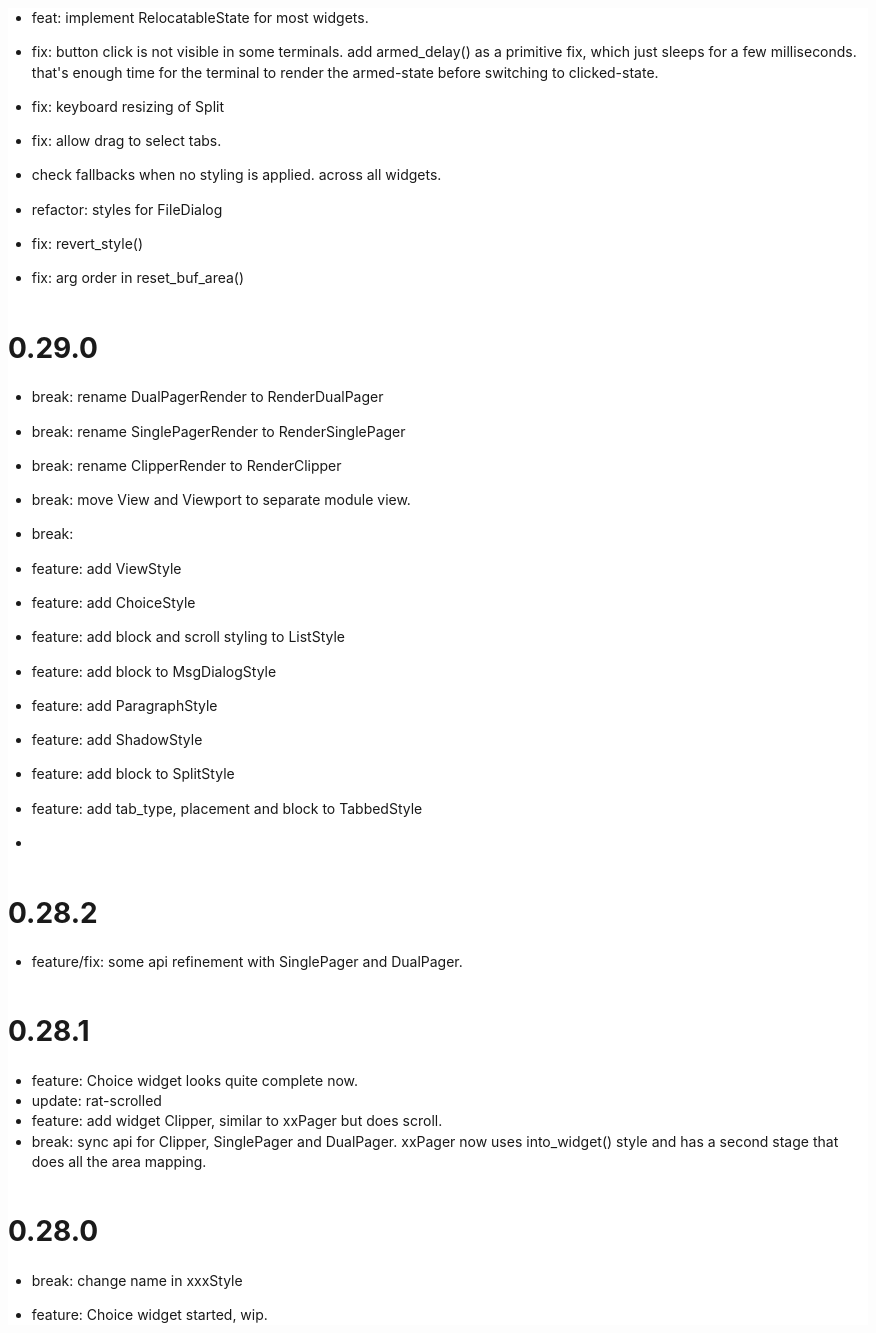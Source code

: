 * feat: implement RelocatableState for most widgets.
* fix: button click is not visible in some terminals. add armed_delay()
  as a primitive fix, which just sleeps for a few milliseconds.
  that's enough time for the terminal to render the armed-state
  before switching to clicked-state.
* fix: keyboard resizing of Split
* fix: allow drag to select tabs.
* check fallbacks when no styling is applied. across all widgets.

* refactor: styles for FileDialog
* fix: revert_style()
* fix: arg order in reset_buf_area()

# 0.29.0

* break: rename DualPagerRender to RenderDualPager
* break: rename SinglePagerRender to RenderSinglePager
* break: rename ClipperRender to RenderClipper
* break: move View and Viewport to separate module view.
* break:

* feature: add ViewStyle
* feature: add ChoiceStyle
* feature: add block and scroll styling to ListStyle
* feature: add block to MsgDialogStyle
* feature: add ParagraphStyle
* feature: add ShadowStyle
* feature: add block to SplitStyle
* feature: add tab_type, placement and block to TabbedStyle
*

# 0.28.2

* feature/fix: some api refinement with SinglePager and DualPager.

# 0.28.1

* feature: Choice widget looks quite complete now.
* update: rat-scrolled
* feature: add widget Clipper, similar to xxPager but does scroll.
* break: sync api for Clipper, SinglePager and DualPager.
  xxPager now uses into_widget() style and has a second stage
  that does all the area mapping.

# 0.28.0

* break: change name in xxxStyle

* feature: Choice widget started, wip.
